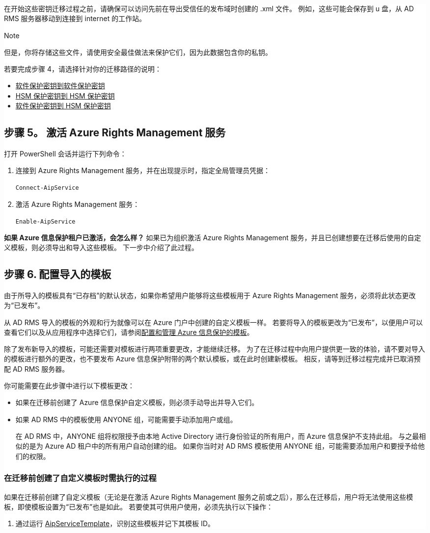 在开始这些密钥迁移过程之前，请确保可以访问先前在导出受信任的发布域时创建的 .xml 文件。 例如，这些可能会保存到 u 盘，从 AD RMS 服务器移动到连接到 internet 的工作站。

> [!NOTE]
> 但是，你将存储这些文件，请使用安全最佳做法来保护它们，因为此数据包含你的私钥。

若要完成步骤 4，请选择针对你的迁移路径的说明：

- [软件保护密钥到软件保护密钥](migrate-softwarekey-to-softwarekey.md)
- [HSM 保护密钥到 HSM 保护密钥](migrate-hsmkey-to-hsmkey.md)
- [软件保护密钥到 HSM 保护密钥](migrate-softwarekey-to-hsmkey.md)

## <a name="step-5-activate-the-azure-rights-management-service"></a>步骤 5。 激活 Azure Rights Management 服务

打开 PowerShell 会话并运行下列命令：

1. 连接到 Azure Rights Management 服务，并在出现提示时，指定全局管理员凭据：

    ```ps
    Connect-AipService
    ```

2. 激活 Azure Rights Management 服务：

    ```ps
    Enable-AipService
    ```

**如果 Azure 信息保护租户已激活，会怎么样？** 如果已为组织激活 Azure Rights Management 服务，并且已创建想要在迁移后使用的自定义模板，则必须导出和导入这些模板。 下一步中介绍了此过程。

## <a name="step-6-configure-imported-templates"></a>步骤 6. 配置导入的模板

由于所导入的模板具有“已存档”的默认状态，如果你希望用户能够将这些模板用于 Azure Rights Management 服务，必须将此状态更改为“已发布”。

从 AD RMS 导入的模板的外观和行为就像可以在 Azure 门户中创建的自定义模板一样。 若要将导入的模板更改为“已发布”，以便用户可以查看它们以及从应用程序中选择它们，请参阅[配置和管理 Azure 信息保护的模板](./configure-policy-templates.md)。

除了发布新导入的模板，可能还需要对模板进行两项重要更改，才能继续迁移。 为了在迁移过程中向用户提供更一致的体验，请不要对导入的模板进行额外的更改，也不要发布 Azure 信息保护附带的两个默认模板，或在此时创建新模板。 相反，请等到迁移过程完成并已取消预配 AD RMS 服务器。

你可能需要在此步骤中进行以下模板更改：

- 如果在迁移前创建了 Azure 信息保护自定义模板，则必须手动导出并导入它们。

- 如果 AD RMS 中的模板使用 ANYONE 组，可能需要手动添加用户或组。

    在 AD RMS 中，ANYONE 组将权限授予由本地 Active Directory 进行身份验证的所有用户，而 Azure 信息保护不支持此组。 与之最相似的是为 Azure AD 租户中的所有用户自动创建的组。 如果你当时对 AD RMS 模板使用 ANYONE 组，可能需要添加用户和要授予给他们的权限。

### <a name="procedure-if-you-created-custom-templates-before-the-migration"></a>在迁移前创建了自定义模板时需执行的过程

如果在迁移前创建了自定义模板（无论是在激活 Azure Rights Management 服务之前或之后），那么在迁移后，用户将无法使用这些模板，即使模板设置为“已发布”也是如此。 若要使其可供用户使用，必须先执行以下操作：

1. 通过运行 [AipServiceTemplate](/powershell/module/aipservice/get-aipservicetemplate)，识别这些模板并记下其模板 ID。
